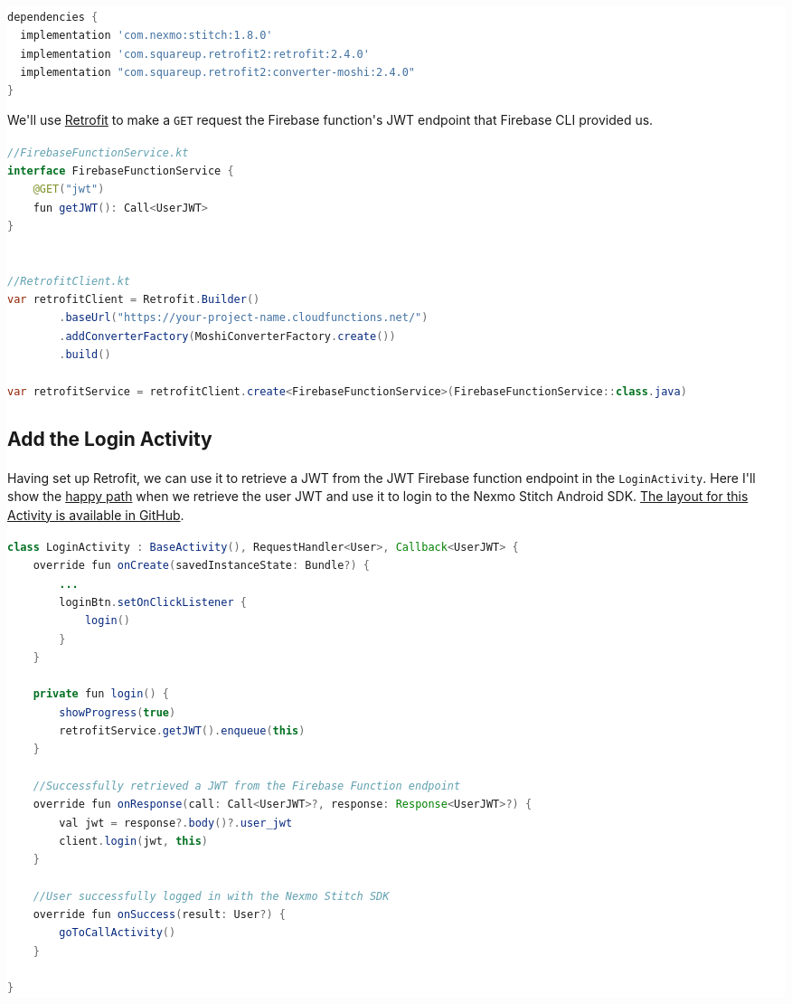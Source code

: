 ```groovy
dependencies {
  implementation 'com.nexmo:stitch:1.8.0'
  implementation 'com.squareup.retrofit2:retrofit:2.4.0'
  implementation "com.squareup.retrofit2:converter-moshi:2.4.0"
}
```

We'll use [Retrofit](https://github.com/square/retrofit) to make a `GET` request the Firebase function's JWT endpoint that Firebase CLI provided us.

```java
//FirebaseFunctionService.kt
interface FirebaseFunctionService {
    @GET("jwt")
    fun getJWT(): Call<UserJWT>
}


//RetrofitClient.kt
var retrofitClient = Retrofit.Builder()
        .baseUrl("https://your-project-name.cloudfunctions.net/")
        .addConverterFactory(MoshiConverterFactory.create())
        .build()

var retrofitService = retrofitClient.create<FirebaseFunctionService>(FirebaseFunctionService::class.java)
```

## Add the Login Activity

Having set up Retrofit, we can use it to retrieve a JWT from the JWT Firebase function endpoint in the `LoginActivity`. Here I'll show the [happy path](https://en.wikipedia.org/wiki/Happy_path) when we retrieve the user JWT and use it to login to the Nexmo Stitch Android SDK. [The layout for this Activity is available in GitHub](https://github.com/nexmo-community/In-App-Voice-Calling-Firebase-Android/blob/master/in-app-voice-android-demo/app/src/main/res/layout/activity_login.xml).

```java
class LoginActivity : BaseActivity(), RequestHandler<User>, Callback<UserJWT> {
    override fun onCreate(savedInstanceState: Bundle?) {
        ...
        loginBtn.setOnClickListener {
            login()
        }
    }

    private fun login() {
        showProgress(true)
        retrofitService.getJWT().enqueue(this)
    }

    //Successfully retrieved a JWT from the Firebase Function endpoint
    override fun onResponse(call: Call<UserJWT>?, response: Response<UserJWT>?) {
        val jwt = response?.body()?.user_jwt
        client.login(jwt, this)
    }

    //User successfully logged in with the Nexmo Stitch SDK
    override fun onSuccess(result: User?) {
        goToCallActivity()
    }

}
```

